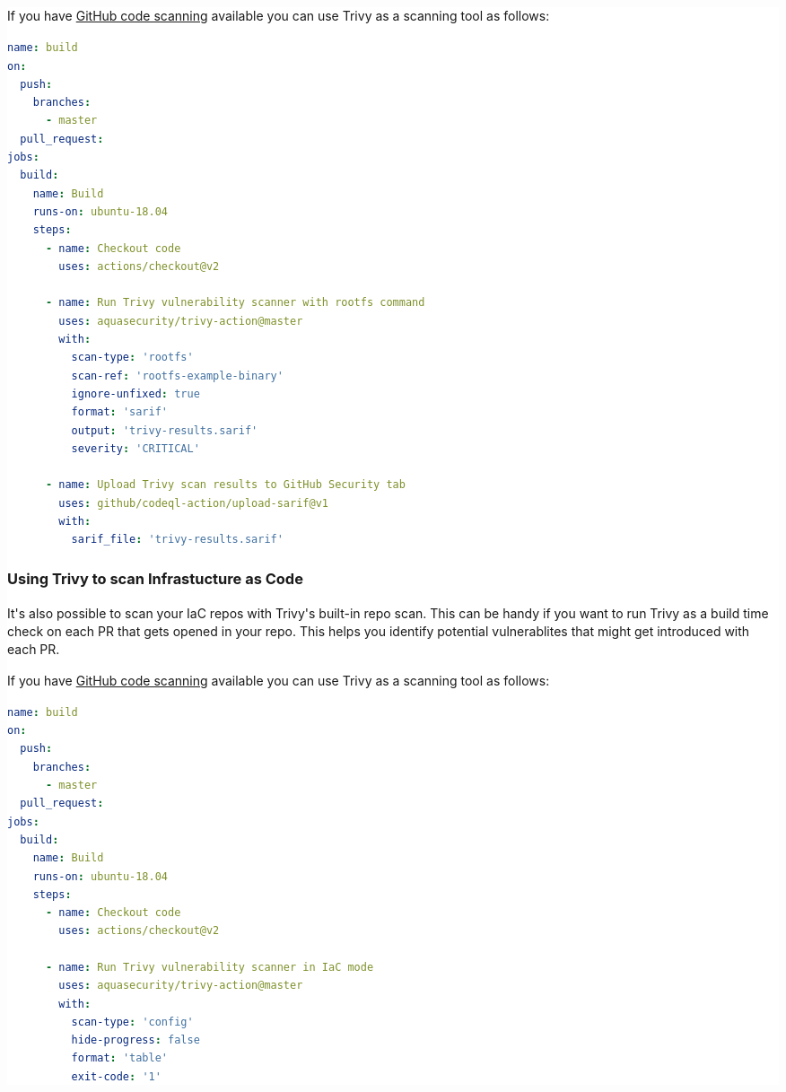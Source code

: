 If you have [GitHub code scanning](https://docs.github.com/en/github/finding-security-vulnerabilities-and-errors-in-your-code/about-code-scanning) available you can use Trivy as a scanning tool as follows:
```yaml
name: build
on:
  push:
    branches:
      - master
  pull_request:
jobs:
  build:
    name: Build
    runs-on: ubuntu-18.04
    steps:
      - name: Checkout code
        uses: actions/checkout@v2

      - name: Run Trivy vulnerability scanner with rootfs command
        uses: aquasecurity/trivy-action@master
        with:
          scan-type: 'rootfs'
          scan-ref: 'rootfs-example-binary'
          ignore-unfixed: true
          format: 'sarif'
          output: 'trivy-results.sarif'
          severity: 'CRITICAL'

      - name: Upload Trivy scan results to GitHub Security tab
        uses: github/codeql-action/upload-sarif@v1
        with:
          sarif_file: 'trivy-results.sarif'
```

### Using Trivy to scan Infrastucture as Code
It's also possible to scan your IaC repos with Trivy's built-in repo scan. This can be handy if you want to run Trivy as a build time check on each PR that gets opened in your repo. This helps you identify potential vulnerablites that might get introduced with each PR.

If you have [GitHub code scanning](https://docs.github.com/en/github/finding-security-vulnerabilities-and-errors-in-your-code/about-code-scanning) available you can use Trivy as a scanning tool as follows:
```yaml
name: build
on:
  push:
    branches:
      - master
  pull_request:
jobs:
  build:
    name: Build
    runs-on: ubuntu-18.04
    steps:
      - name: Checkout code
        uses: actions/checkout@v2

      - name: Run Trivy vulnerability scanner in IaC mode
        uses: aquasecurity/trivy-action@master
        with:
          scan-type: 'config'
          hide-progress: false
          format: 'table'
          exit-code: '1'
```